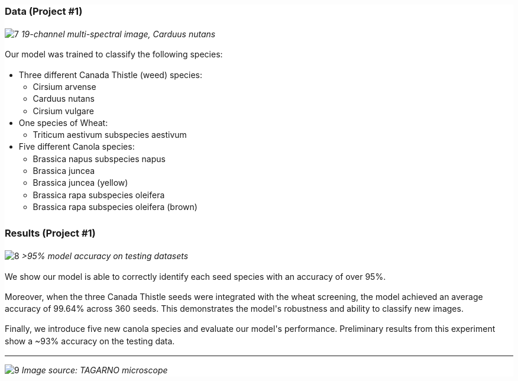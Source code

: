 <div style={{display: 'flex', justifyContent: 'space-between'}}>

<div style={{flex: 1, marginRight: '10px'}}>

### Data (Project #1)

![7](/img/2024-06-14-seed-classification-img/7.png) *19-channel multi-spectral
image, Carduus nutans*

Our model was trained to classify the following species:

- Three different Canada Thistle (weed) species:
  - Cirsium arvense
  - Carduus nutans
  - Cirsium vulgare
- One species of Wheat:
  - Triticum aestivum subspecies aestivum
- Five different Canola species:
  - Brassica napus subspecies napus
  - Brassica juncea
  - Brassica juncea (yellow)
  - Brassica rapa subspecies oleifera
  - Brassica rapa subspecies oleifera (brown)

</div>

<div style={{flex: 1, marginRight: '10px'}}>

### Results (Project #1)

![8](/img/2024-06-14-seed-classification-img/8.png) *>95% model accuracy on
testing datasets*

We show our model is able to correctly identify each seed species with an
accuracy of over 95%.

Moreover, when the three Canada Thistle seeds were integrated with the wheat
screening, the model achieved an average accuracy of 99.64% across 360 seeds.
This demonstrates the model's robustness and ability to classify new images.

Finally, we introduce five new canola species and evaluate our model's
performance. Preliminary results from this experiment show a ~93% accuracy on
the testing data.

</div>

</div>

---

<div style={{display: 'flex', justifyContent: 'space-between'}}>

<div style={{flex: 1, marginRight: '10px'}}>

![9](/img/2024-06-14-seed-classification-img/9.png) *Image source: TAGARNO
microscope*
